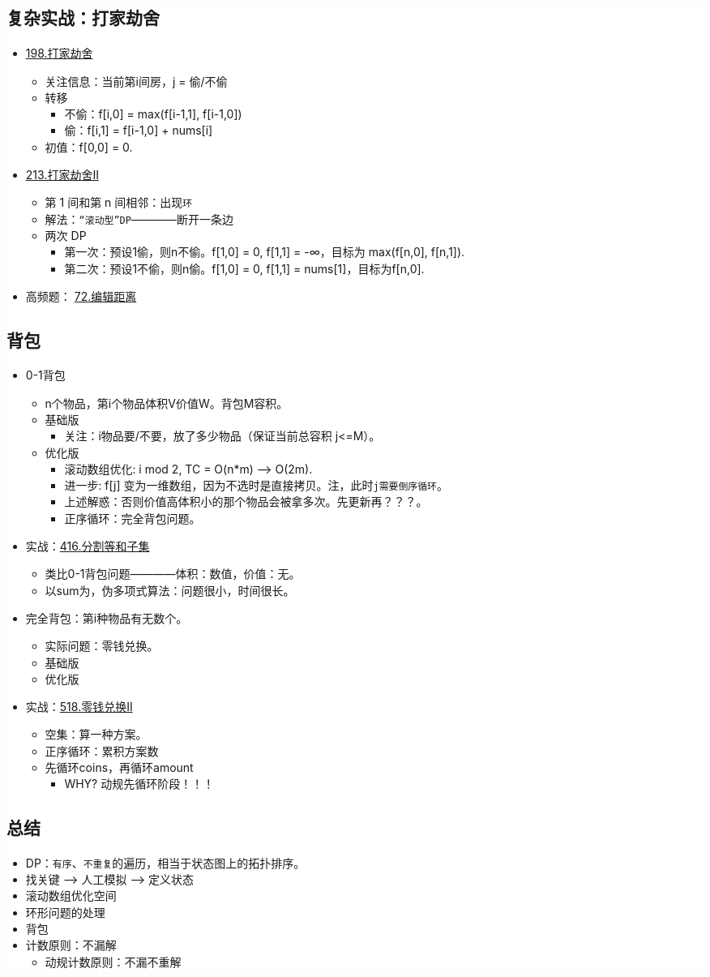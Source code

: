 ## 复杂实战：打家劫舍
* [198.打家劫舍](https://leetcode-cn.com/problems/house-robber/)
    * 关注信息：当前第i间房，j = 偷/不偷
    * 转移
        * 不偷：f[i,0] = max(f[i-1,1], f[i-1,0])
        * 偷：f[i,1] = f[i-1,0] + nums[i]
    * 初值：f[0,0] = 0.

* [213.打家劫舍Ⅱ](https://leetcode-cn.com/problems/house-robber-ii/)
    * 第 1 间和第 n 间相邻：出现`环`
    * 解法：`“滚动型”DP`————断开一条边
    * 两次 DP
        * 第一次：预设1偷，则n不偷。f[1,0] = 0, f[1,1] = -∞，目标为 max(f[n,0], f[n,1]).
        * 第二次：预设1不偷，则n偷。f[1,0] = 0, f[1,1] = nums[1]，目标为f[n,0].

* 高频题： [72.编辑距离](https://leetcode-cn.com/problems/edit-distance/)

## 背包
* 0-1背包
    * n个物品，第i个物品体积V价值W。背包M容积。
    * 基础版
        * 关注：i物品要/不要，放了多少物品（保证当前总容积 j<=M）。
    * 优化版
        * 滚动数组优化: i mod 2, TC = O(n*m) --> O(2m).
        * 进一步: f[j] 变为一维数组，因为不选时是直接拷贝。注，此时`j需要倒序循环`。
        * 上述解惑：否则价值高体积小的那个物品会被拿多次。先更新再？？？。
        * 正序循环：完全背包问题。
* 实战：[416.分割等和子集](https://leetcode-cn.com/problems/partition-equal-subset-sum/)
    * 类比0-1背包问题————体积：数值，价值：无。
    * 以sum为，伪多项式算法：问题很小，时间很长。

* 完全背包：第i种物品有无数个。
    * 实际问题：零钱兑换。
    * 基础版
    * 优化版
* 实战：[518.零钱兑换Ⅱ](https://leetcode-cn.com/problems/coin-change-2/)
    * 空集：算一种方案。
    * 正序循环：累积方案数
    * 先循环coins，再循环amount
        * WHY? 动规先循环阶段！！！

## 总结
* DP：`有序`、`不重复`的遍历，相当于状态图上的拓扑排序。
* 找关键 --> 人工模拟 --> 定义状态
* 滚动数组优化空间
* 环形问题的处理
* 背包
* 计数原则：不漏解
    * 动规计数原则：不漏不重解
